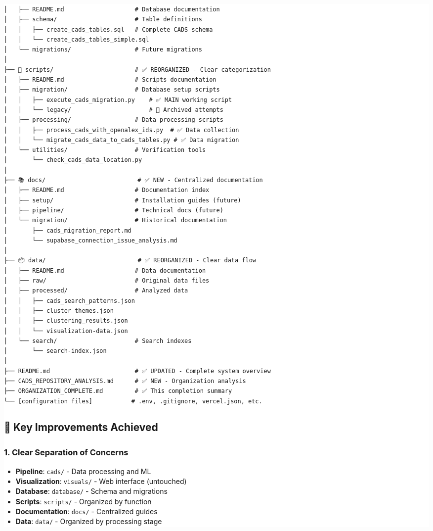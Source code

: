 ```
│   ├── README.md                    # Database documentation
│   ├── schema/                      # Table definitions
│   │   ├── create_cads_tables.sql   # Complete CADS schema
│   │   └── create_cads_tables_simple.sql
│   └── migrations/                  # Future migrations
│
├── 🔧 scripts/                       # ✅ REORGANIZED - Clear categorization
│   ├── README.md                    # Scripts documentation
│   ├── migration/                   # Database setup scripts
│   │   ├── execute_cads_migration.py    # ✅ MAIN working script
│   │   └── legacy/                      # 📁 Archived attempts
│   ├── processing/                  # Data processing scripts
│   │   ├── process_cads_with_openalex_ids.py  # ✅ Data collection
│   │   └── migrate_cads_data_to_cads_tables.py # ✅ Data migration
│   └── utilities/                   # Verification tools
│       └── check_cads_data_location.py
│
├── 📚 docs/                          # ✅ NEW - Centralized documentation
│   ├── README.md                    # Documentation index
│   ├── setup/                       # Installation guides (future)
│   ├── pipeline/                    # Technical docs (future)
│   └── migration/                   # Historical documentation
│       ├── cads_migration_report.md
│       └── supabase_connection_issue_analysis.md
│
├── 📦 data/                          # ✅ REORGANIZED - Clear data flow
│   ├── README.md                    # Data documentation
│   ├── raw/                         # Original data files
│   ├── processed/                   # Analyzed data
│   │   ├── cads_search_patterns.json
│   │   ├── cluster_themes.json
│   │   ├── clustering_results.json
│   │   └── visualization-data.json
│   └── search/                      # Search indexes
│       └── search-index.json
│
├── README.md                        # ✅ UPDATED - Complete system overview
├── CADS_REPOSITORY_ANALYSIS.md      # ✅ NEW - Organization analysis
├── ORGANIZATION_COMPLETE.md         # ✅ This completion summary
└── [configuration files]           # .env, .gitignore, vercel.json, etc.
```

## 🎯 Key Improvements Achieved

### 1. **Clear Separation of Concerns**
- **Pipeline**: `cads/` - Data processing and ML
- **Visualization**: `visuals/` - Web interface (untouched)
- **Database**: `database/` - Schema and migrations
- **Scripts**: `scripts/` - Organized by function
- **Documentation**: `docs/` - Centralized guides
- **Data**: `data/` - Organized by processing stage
